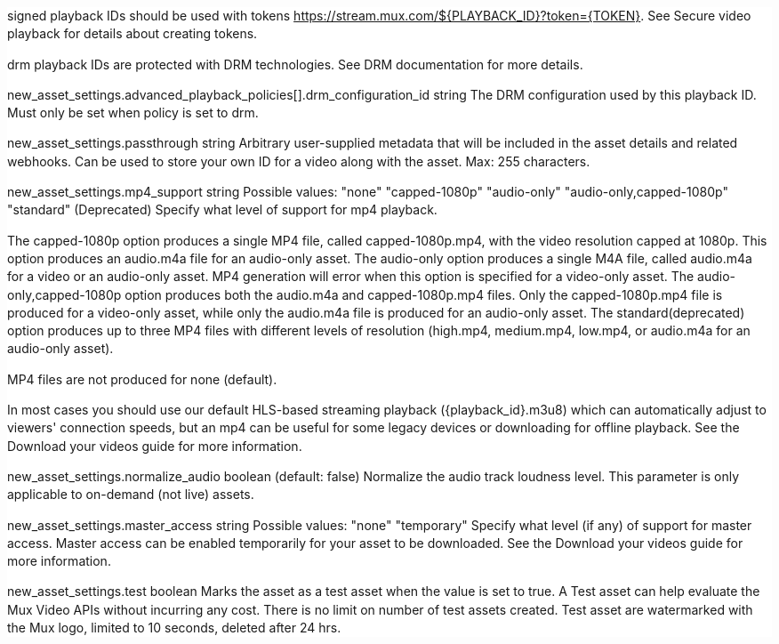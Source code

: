 signed playback IDs should be used with tokens https://stream.mux.com/${PLAYBACK_ID}?token={TOKEN}. See Secure video playback for details about creating tokens.

drm playback IDs are protected with DRM technologies. See DRM documentation for more details.

new_asset_settings.advanced_playback_policies[].drm_configuration_id
string
The DRM configuration used by this playback ID. Must only be set when policy is set to drm.

new_asset_settings.passthrough
string
Arbitrary user-supplied metadata that will be included in the asset details and related webhooks. Can be used to store your own ID for a video along with the asset. Max: 255 characters.

new_asset_settings.mp4_support
string
Possible values:
"none"
"capped-1080p"
"audio-only"
"audio-only,capped-1080p"
"standard" (Deprecated)
Specify what level of support for mp4 playback.

The capped-1080p option produces a single MP4 file, called capped-1080p.mp4, with the video resolution capped at 1080p. This option produces an audio.m4a file for an audio-only asset.
The audio-only option produces a single M4A file, called audio.m4a for a video or an audio-only asset. MP4 generation will error when this option is specified for a video-only asset.
The audio-only,capped-1080p option produces both the audio.m4a and capped-1080p.mp4 files. Only the capped-1080p.mp4 file is produced for a video-only asset, while only the audio.m4a file is produced for an audio-only asset.
The standard(deprecated) option produces up to three MP4 files with different levels of resolution (high.mp4, medium.mp4, low.mp4, or audio.m4a for an audio-only asset).

MP4 files are not produced for none (default).

In most cases you should use our default HLS-based streaming playback ({playback_id}.m3u8) which can automatically adjust to viewers' connection speeds, but an mp4 can be useful for some legacy devices or downloading for offline playback. See the Download your videos guide for more information.

new_asset_settings.normalize_audio
boolean
(default: false)
Normalize the audio track loudness level. This parameter is only applicable to on-demand (not live) assets.

new_asset_settings.master_access
string
Possible values:
"none"
"temporary"
Specify what level (if any) of support for master access. Master access can be enabled temporarily for your asset to be downloaded. See the Download your videos guide for more information.

new_asset_settings.test
boolean
Marks the asset as a test asset when the value is set to true. A Test asset can help evaluate the Mux Video APIs without incurring any cost. There is no limit on number of test assets created. Test asset are watermarked with the Mux logo, limited to 10 seconds, deleted after 24 hrs.

